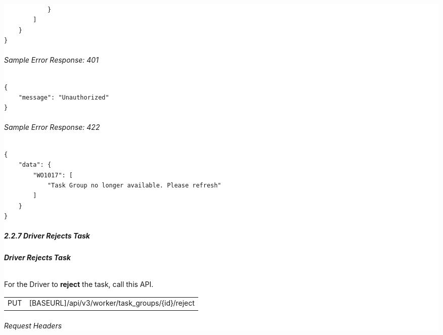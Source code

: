 ```
            }
        ]
    }
}

```





###### Sample Error Response: 401


```
{
    "message": "Unauthorized"
}
```





###### Sample Error Response: 422


```
{
    "data": {
        "WO1017": [
            "Task Group no longer available. Please refresh"
        ]
    }
}
```



##### 2.2.7 Driver Rejects Task


###### **Driver Rejects Task**

For the Driver to **reject** the task, call this API.


<table>
  <tr>
   <td>PUT
   </td>
   <td>[BASEURL]/api/v3/worker/task_groups/{id}/reject
   </td>
  </tr>
</table>





###### Request Headers

